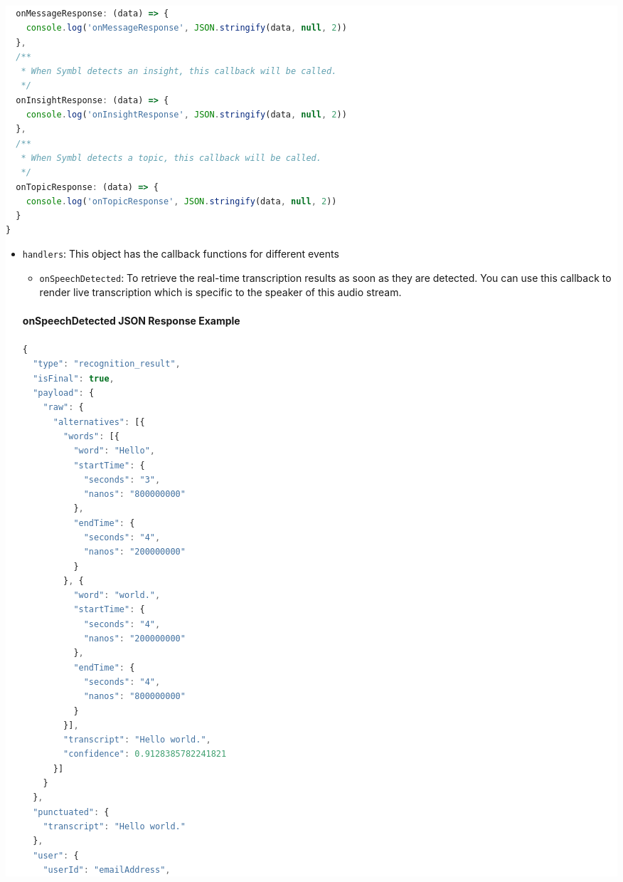 ```js
  onMessageResponse: (data) => {
    console.log('onMessageResponse', JSON.stringify(data, null, 2))
  },
  /**
   * When Symbl detects an insight, this callback will be called.
   */
  onInsightResponse: (data) => {
    console.log('onInsightResponse', JSON.stringify(data, null, 2))
  },
  /**
   * When Symbl detects a topic, this callback will be called.
   */
  onTopicResponse: (data) => {
    console.log('onTopicResponse', JSON.stringify(data, null, 2))
  }
}
```


* `handlers`: This object has the callback functions for different events

    * `onSpeechDetected`: To retrieve the real-time transcription results as soon as they are detected. You can use this callback to render live transcription which is specific to the speaker of this audio stream.

    #### onSpeechDetected JSON Response Example

    ```js
    {
      "type": "recognition_result",
      "isFinal": true,
      "payload": {
        "raw": {
          "alternatives": [{
            "words": [{
              "word": "Hello",
              "startTime": {
                "seconds": "3",
                "nanos": "800000000"
              },
              "endTime": {
                "seconds": "4",
                "nanos": "200000000"
              }
            }, {
              "word": "world.",
              "startTime": {
                "seconds": "4",
                "nanos": "200000000"
              },
              "endTime": {
                "seconds": "4",
                "nanos": "800000000"
              }
            }],
            "transcript": "Hello world.",
            "confidence": 0.9128385782241821
          }]
        }
      },
      "punctuated": {
        "transcript": "Hello world."
      },
      "user": {
        "userId": "emailAddress",